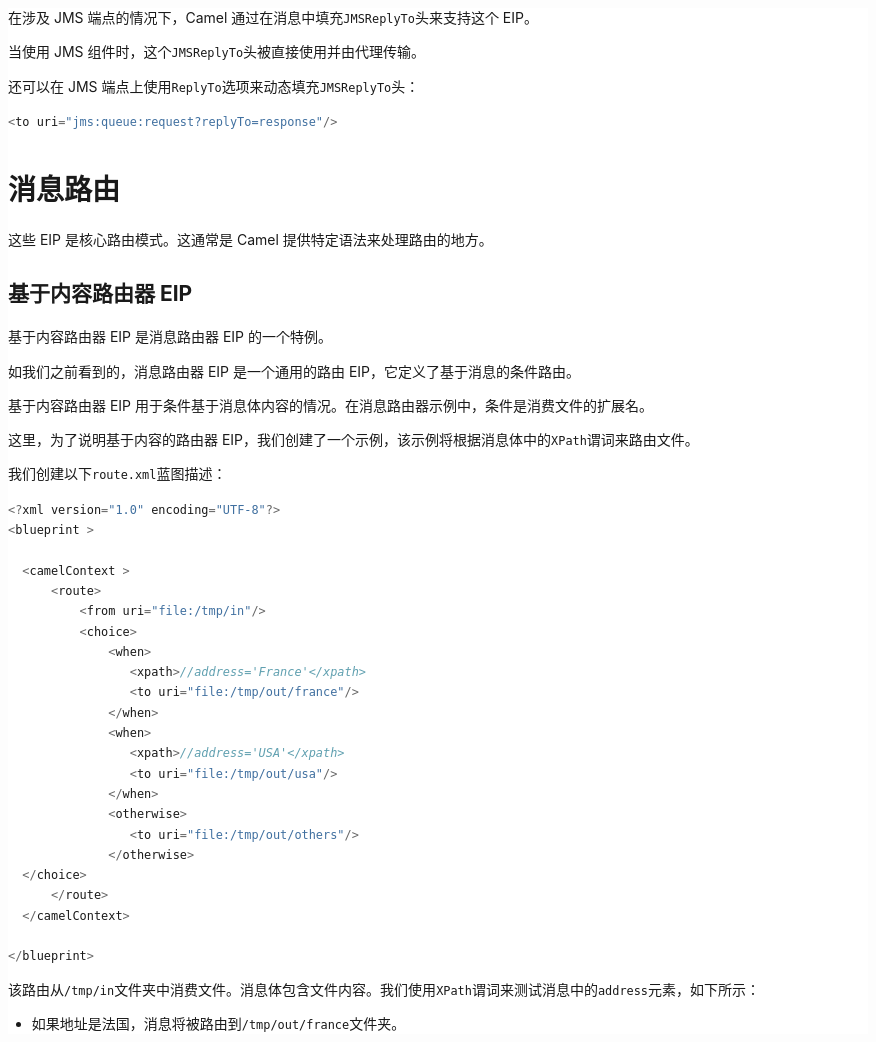 在涉及 JMS 端点的情况下，Camel 通过在消息中填充`JMSReplyTo`头来支持这个 EIP。

当使用 JMS 组件时，这个`JMSReplyTo`头被直接使用并由代理传输。

还可以在 JMS 端点上使用`ReplyTo`选项来动态填充`JMSReplyTo`头：

```java
<to uri="jms:queue:request?replyTo=response"/>
```

# 消息路由

这些 EIP 是核心路由模式。这通常是 Camel 提供特定语法来处理路由的地方。

## 基于内容路由器 EIP

基于内容路由器 EIP 是消息路由器 EIP 的一个特例。

如我们之前看到的，消息路由器 EIP 是一个通用的路由 EIP，它定义了基于消息的条件路由。

基于内容路由器 EIP 用于条件基于消息体内容的情况。在消息路由器示例中，条件是消费文件的扩展名。

这里，为了说明基于内容的路由器 EIP，我们创建了一个示例，该示例将根据消息体中的`XPath`谓词来路由文件。

我们创建以下`route.xml`蓝图描述：

```java
<?xml version="1.0" encoding="UTF-8"?>
<blueprint >

  <camelContext >
      <route>
          <from uri="file:/tmp/in"/>
          <choice>
              <when>
                 <xpath>//address='France'</xpath>
                 <to uri="file:/tmp/out/france"/>
              </when>
              <when>
                 <xpath>//address='USA'</xpath>
                 <to uri="file:/tmp/out/usa"/>
              </when>
              <otherwise>
                 <to uri="file:/tmp/out/others"/>
              </otherwise>
  </choice>
      </route>
  </camelContext>

</blueprint>
```

该路由从`/tmp/in`文件夹中消费文件。消息体包含文件内容。我们使用`XPath`谓词来测试消息中的`address`元素，如下所示：

+   如果地址是法国，消息将被路由到`/tmp/out/france`文件夹。

